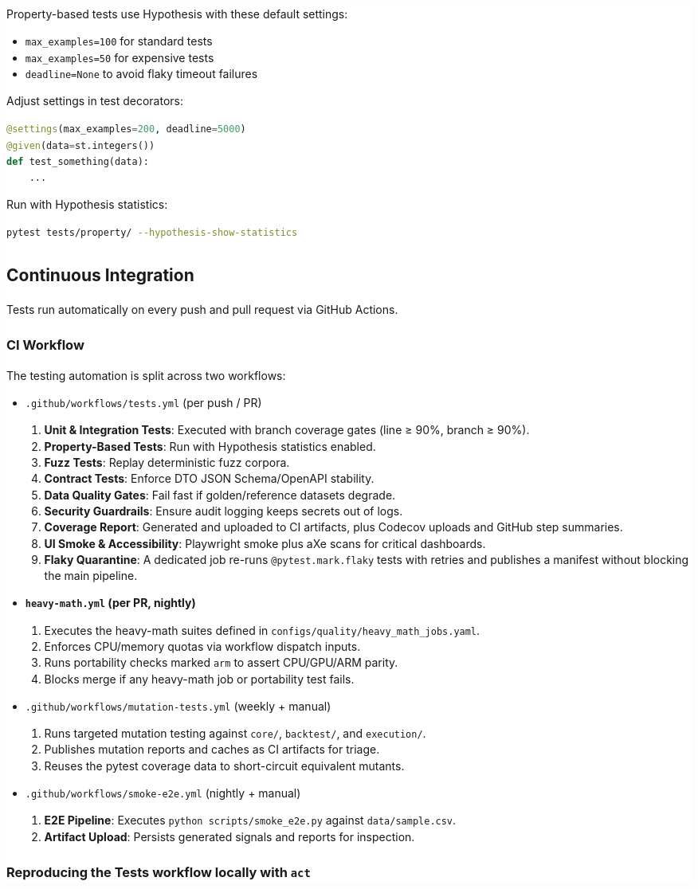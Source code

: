 Property-based tests use Hypothesis with these default settings:
- `max_examples=100` for standard tests
- `max_examples=50` for expensive tests
- `deadline=None` to avoid flaky timeout failures

Adjust settings in test decorators:
```python
@settings(max_examples=200, deadline=5000)
@given(data=st.integers())
def test_something(data):
    ...
```

Run with Hypothesis statistics:
```bash
pytest tests/property/ --hypothesis-show-statistics
```

## Continuous Integration

Tests run automatically on every push and pull request via GitHub Actions.

### CI Workflow

The testing automation is split across two workflows:

- `.github/workflows/tests.yml` (per push / PR)
  1. **Unit & Integration Tests**: Executed with branch coverage gates (line ≥ 90%, branch ≥ 90%).
  2. **Property-Based Tests**: Run with Hypothesis statistics enabled.
  3. **Fuzz Tests**: Replay deterministic fuzz corpora.
  4. **Contract Tests**: Enforce DTO JSON Schema/OpenAPI stability.
  5. **Data Quality Gates**: Fail fast if golden/reference datasets degrade.
  6. **Security Guardrails**: Ensure audit logging keeps secrets out of logs.
  7. **Coverage Report**: Generated and uploaded to CI artifacts, plus Codecov uploads and GitHub step summaries.
  8. **UI Smoke & Accessibility**: Playwright smoke plus aXe scans for critical dashboards.
  9. **Flaky Quarantine**: A dedicated job re-runs `@pytest.mark.flaky` tests with retries and publishes a manifest without blocking the main pipeline.
- **`heavy-math.yml` (per PR, nightly)**
  1. Executes the heavy-math suites defined in `configs/quality/heavy_math_jobs.yaml`.
  2. Enforces CPU/memory quotas via workflow dispatch inputs.
  3. Runs portability checks marked `arm` to assert CPU/GPU/ARM parity.
  4. Blocks merge if any heavy-math job or portability test fails.

- `.github/workflows/mutation-tests.yml` (weekly + manual)
  1. Runs targeted mutation testing against `core/`, `backtest/`, and `execution/`.
  2. Publishes mutation reports and caches as CI artifacts for triage.
  3. Reuses the pytest coverage data to short-circuit equivalent mutants.

- `.github/workflows/smoke-e2e.yml` (nightly + manual)
  1. **E2E Pipeline**: Executes `python scripts/smoke_e2e.py` against `data/sample.csv`.
  2. **Artifact Upload**: Persists generated signals and reports for inspection.

### Reproducing the Tests workflow locally with `act`

